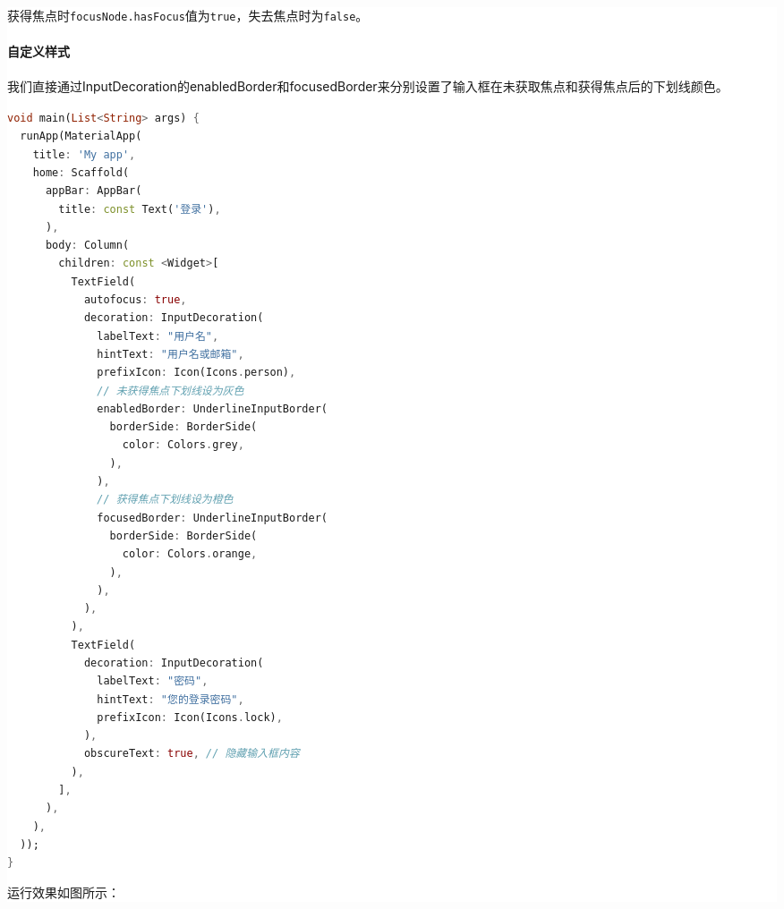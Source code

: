 获得焦点时`focusNode.hasFocus`值为`true`，失去焦点时为`false`。

#### 自定义样式

我们直接通过InputDecoration的enabledBorder和focusedBorder来分别设置了输入框在未获取焦点和获得焦点后的下划线颜色。

```dart
void main(List<String> args) {
  runApp(MaterialApp(
    title: 'My app',
    home: Scaffold(
      appBar: AppBar(
        title: const Text('登录'),
      ),
      body: Column(
        children: const <Widget>[
          TextField(
            autofocus: true,
            decoration: InputDecoration(
              labelText: "用户名",
              hintText: "用户名或邮箱",
              prefixIcon: Icon(Icons.person),
              // 未获得焦点下划线设为灰色
              enabledBorder: UnderlineInputBorder(
                borderSide: BorderSide(
                  color: Colors.grey,
                ),
              ),
              // 获得焦点下划线设为橙色
              focusedBorder: UnderlineInputBorder(
                borderSide: BorderSide(
                  color: Colors.orange,
                ),
              ),
            ),
          ),
          TextField(
            decoration: InputDecoration(
              labelText: "密码",
              hintText: "您的登录密码",
              prefixIcon: Icon(Icons.lock),
            ),
            obscureText: true, // 隐藏输入框内容
          ),
        ],
      ),
    ),
  ));
}
```

运行效果如图所示：
